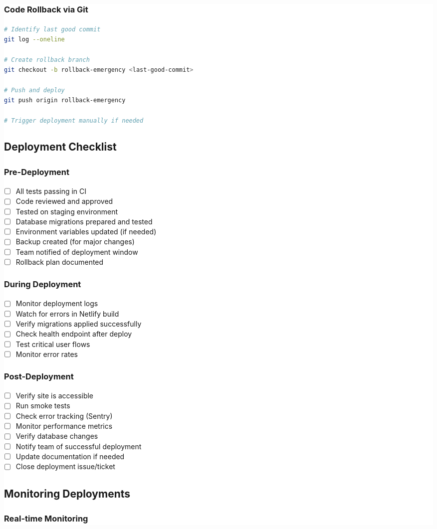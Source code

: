 ### Code Rollback via Git

```bash
# Identify last good commit
git log --oneline

# Create rollback branch
git checkout -b rollback-emergency <last-good-commit>

# Push and deploy
git push origin rollback-emergency

# Trigger deployment manually if needed
```

## Deployment Checklist

### Pre-Deployment

- [ ] All tests passing in CI
- [ ] Code reviewed and approved
- [ ] Tested on staging environment
- [ ] Database migrations prepared and tested
- [ ] Environment variables updated (if needed)
- [ ] Backup created (for major changes)
- [ ] Team notified of deployment window
- [ ] Rollback plan documented

### During Deployment

- [ ] Monitor deployment logs
- [ ] Watch for errors in Netlify build
- [ ] Verify migrations applied successfully
- [ ] Check health endpoint after deploy
- [ ] Test critical user flows
- [ ] Monitor error rates

### Post-Deployment

- [ ] Verify site is accessible
- [ ] Run smoke tests
- [ ] Check error tracking (Sentry)
- [ ] Monitor performance metrics
- [ ] Verify database changes
- [ ] Notify team of successful deployment
- [ ] Update documentation if needed
- [ ] Close deployment issue/ticket

## Monitoring Deployments

### Real-time Monitoring
